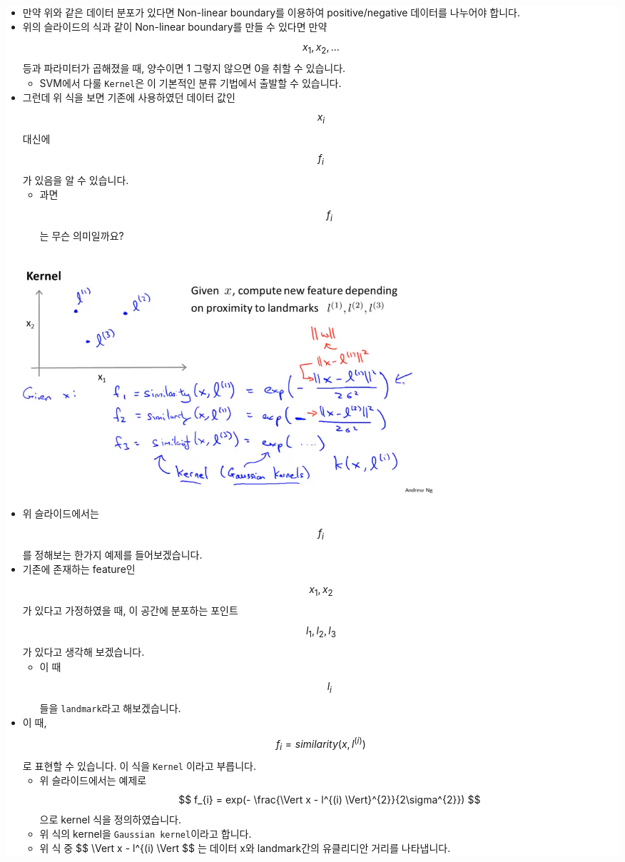+ 만약 위와 같은 데이터 분포가 있다면 Non-linear boundary를 이용하여 positive/negative 데이터를 나누어야 합니다.
+ 위의 슬라이드의 식과 같이 Non-linear boundary를 만들 수 있다면 만약 $$ x_{1}, x_{2}, ... $$ 등과 파라미터가 곱해졌을 때, 양수이면 1 그렇지 않으면 0을 취할 수 있습니다.
    + SVM에서 다룰 `Kernel`은 이 기본적인 분류 기법에서 출발할 수 있습니다.
+ 그런데 위 식을 보면 기존에 사용하였던 데이터 값인 $$ x_{i} $$ 대신에 $$ f_{i} $$ 가 있음을 알 수 있습니다.
    + 과면 $$ f_{i} $$는 무슨 의미일까요?    
    
<img src="../assets/img/ml/concept/svm/15.PNG" alt="Drawing" style="width: 600px;"/>

+ 위 슬라이드에서는 $$ f_{i} $$를 정해보는 한가지 예제를 들어보겠습니다.
+ 기존에 존재하는 feature인 $$ x_{1}, x_{2} $$가 있다고 가정하였을 때, 이 공간에 분포하는 포인트 $$ l_{1}, l_{2}, l_{3} $$ 가 있다고 생각해 보겠습니다.
    + 이 때 $$ l_{i} $$ 들을 `landmark`라고 해보겠습니다.
+ 이 때, $$ f_{i} = similarity(x, l^{(i)}) $$ 로 표현할 수 있습니다. 이 식을 `Kernel` 이라고 부릅니다.
    + 위 슬라이드에서는 예제로 $$ f_{i} = exp(- \frac{\Vert x - l^{(i) \Vert}^{2}}{2\sigma^{2}}) $$ 으로 kernel 식을 정의하였습니다.
    + 위 식의 kernel을 `Gaussian kernel`이라고 합니다. 
    + 위 식 중 $$ \Vert x - l^{(i) \Vert $$ 는 데이터 x와 landmark간의 유클리디안 거리를 나타냅니다.
 
   
    


 

 


    
